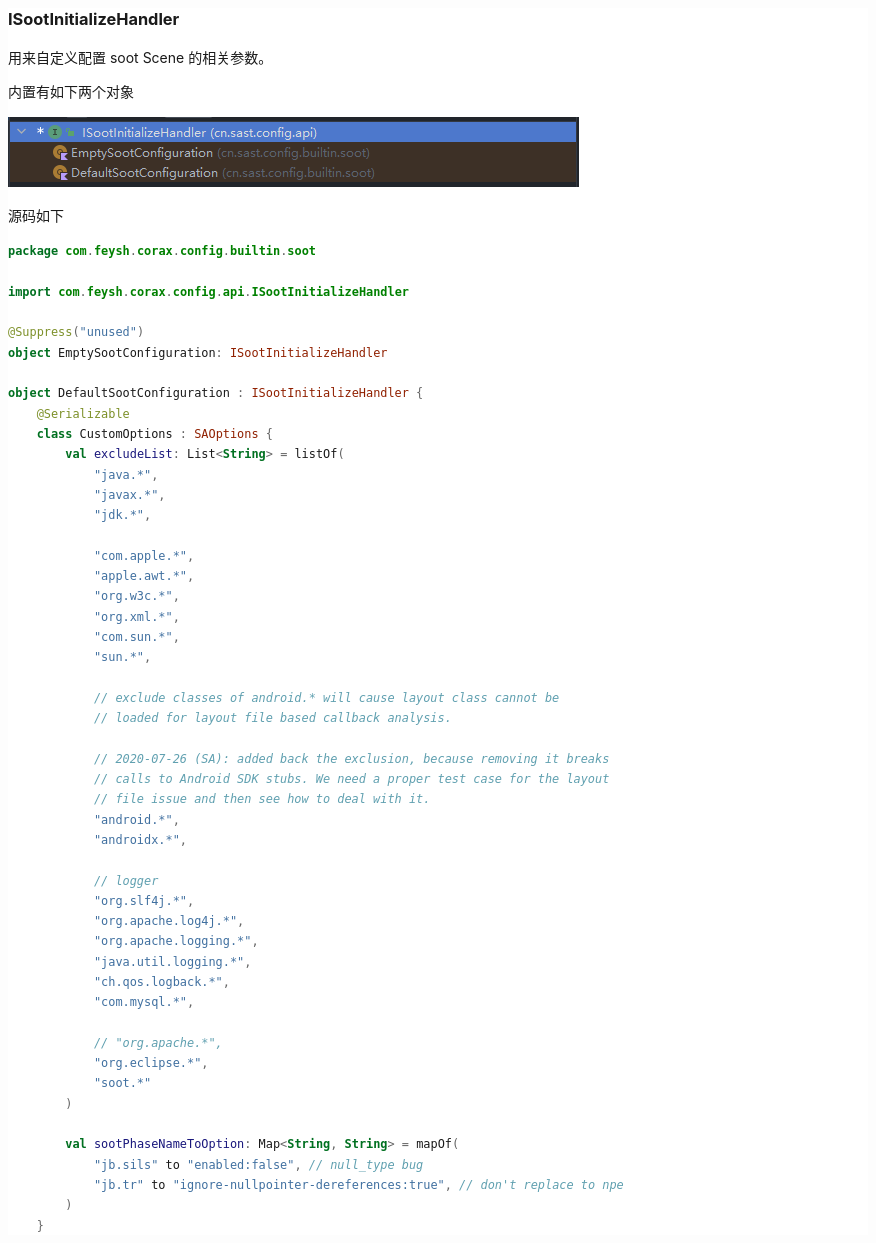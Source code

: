 

### ISootInitializeHandler

用来自定义配置 soot Scene 的相关参数。

内置有如下两个对象

![image-20230719135238363](./image/SootInitializeHandler.png)

源码如下

```kotlin
package com.feysh.corax.config.builtin.soot

import com.feysh.corax.config.api.ISootInitializeHandler

@Suppress("unused")
object EmptySootConfiguration: ISootInitializeHandler

object DefaultSootConfiguration : ISootInitializeHandler {
    @Serializable
    class CustomOptions : SAOptions {
        val excludeList: List<String> = listOf(
            "java.*",
            "javax.*",
            "jdk.*",

            "com.apple.*",
            "apple.awt.*",
            "org.w3c.*",
            "org.xml.*",
            "com.sun.*",
            "sun.*",

            // exclude classes of android.* will cause layout class cannot be
            // loaded for layout file based callback analysis.

            // 2020-07-26 (SA): added back the exclusion, because removing it breaks
            // calls to Android SDK stubs. We need a proper test case for the layout
            // file issue and then see how to deal with it.
            "android.*",
            "androidx.*",

            // logger
            "org.slf4j.*",
            "org.apache.log4j.*",
            "org.apache.logging.*",
            "java.util.logging.*",
            "ch.qos.logback.*",
            "com.mysql.*",

            // "org.apache.*",
            "org.eclipse.*",
            "soot.*"
        )

        val sootPhaseNameToOption: Map<String, String> = mapOf(
            "jb.sils" to "enabled:false", // null_type bug
            "jb.tr" to "ignore-nullpointer-dereferences:true", // don't replace to npe
        )
    }
```